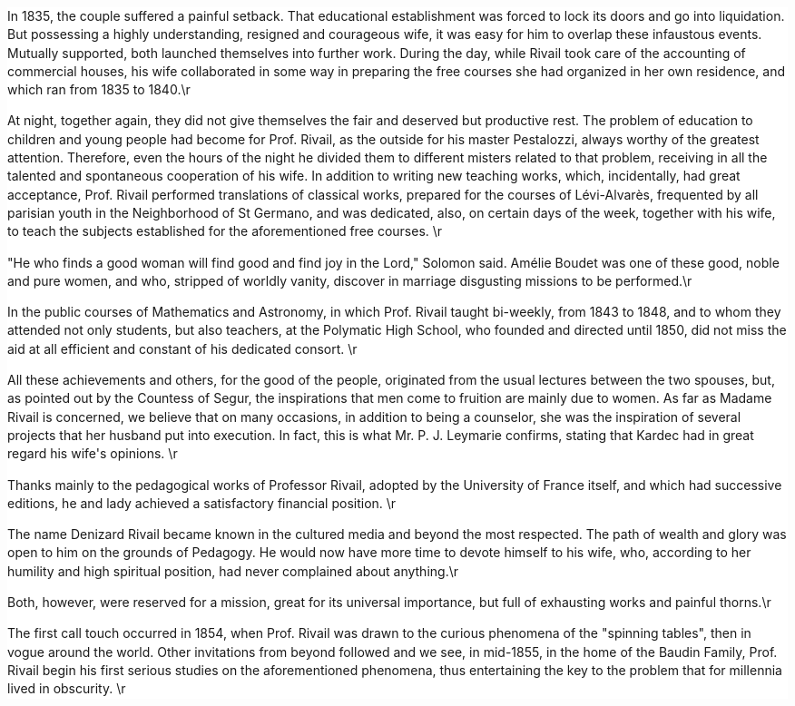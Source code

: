 In 1835, the couple suffered a painful setback. That educational establishment
was forced to lock its doors and go into liquidation. But possessing a highly
understanding, resigned and courageous wife, it was easy for him to overlap
these infaustous events. Mutually supported, both launched themselves into
further work. During the day, while Rivail took care of the accounting of
commercial houses, his wife collaborated in some way in preparing the free
courses she had organized in her own residence, and which ran from 1835 to
1840.\r

At night, together again, they did not give themselves the fair and deserved but
productive rest. The problem of education to children and young people had
become for Prof. Rivail, as the outside for his master Pestalozzi, always worthy
of the greatest attention. Therefore, even the hours of the night he divided
them to different misters related to that problem, receiving in all the talented
and spontaneous cooperation of his wife. In addition to writing new teaching
works, which, incidentally, had great acceptance, Prof. Rivail performed
translations of classical works, prepared for the courses of Lévi-Alvarès,
frequented by all parisian youth in the Neighborhood of St Germano, and was
dedicated, also, on certain days of the week, together with his wife, to teach
the subjects established for the aforementioned free courses. \r

"He who finds a good woman will find good and find joy in the Lord," Solomon
said. Amélie Boudet was one of these good, noble and pure women, and who,
stripped of worldly vanity, discover in marriage disgusting missions to be
performed.\r

In the public courses of Mathematics and Astronomy, in which Prof. Rivail taught
bi-weekly, from 1843 to 1848, and to whom they attended not only students, but
also teachers, at the Polymatic High School, who founded and directed until
1850, did not miss the aid at all efficient and constant of his dedicated
consort. \r

All these achievements and others, for the good of the people, originated from
the usual lectures between the two spouses, but, as pointed out by the Countess
of Segur, the inspirations that men come to fruition are mainly due to women. As
far as Madame Rivail is concerned, we believe that on many occasions, in
addition to being a counselor, she was the inspiration of several projects that
her husband put into execution. In fact, this is what Mr. P. J. Leymarie
confirms, stating that Kardec had in great regard his wife's opinions. \r

Thanks mainly to the pedagogical works of Professor Rivail, adopted by the
University of France itself, and which had successive editions, he and lady
achieved a satisfactory financial position. \r

The name Denizard Rivail became known in the cultured media and beyond the most
respected. The path of wealth and glory was open to him on the grounds of
Pedagogy. He would now have more time to devote himself to his wife, who,
according to her humility and high spiritual position, had never complained
about anything.\r

Both, however, were reserved for a mission, great for its universal importance,
but full of exhausting works and painful thorns.\r

The first call touch occurred in 1854, when Prof. Rivail was drawn to the
curious phenomena of the "spinning tables", then in vogue around the world.
Other invitations from beyond followed and we see, in mid-1855, in the home of
the Baudin Family, Prof. Rivail begin his first serious studies on the
aforementioned phenomena, thus entertaining the key to the problem that for
millennia lived in obscurity. \r
